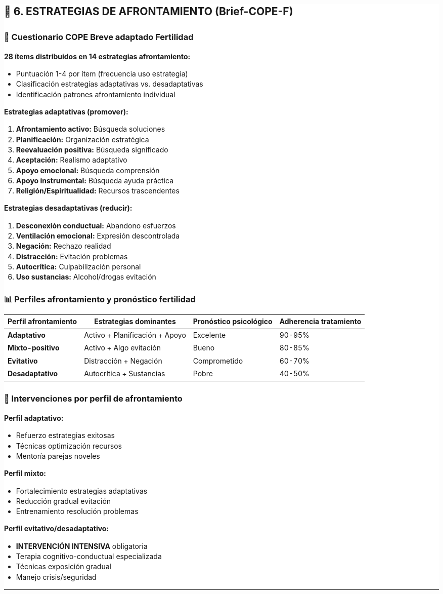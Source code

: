 
## 📌 6. ESTRATEGIAS DE AFRONTAMIENTO (Brief-COPE-F)

### 🧬 Cuestionario COPE Breve adaptado Fertilidad
**28 ítems distribuidos en 14 estrategias afrontamiento:**
- Puntuación 1-4 por ítem (frecuencia uso estrategia)
- Clasificación estrategias adaptativas vs. desadaptativas
- Identificación patrones afrontamiento individual

**Estrategias adaptativas (promover):**
1. **Afrontamiento activo:** Búsqueda soluciones
2. **Planificación:** Organización estratégica
3. **Reevaluación positiva:** Búsqueda significado
4. **Aceptación:** Realismo adaptativo
5. **Apoyo emocional:** Búsqueda comprensión
6. **Apoyo instrumental:** Búsqueda ayuda práctica
7. **Religión/Espiritualidad:** Recursos trascendentes

**Estrategias desadaptativas (reducir):**
1. **Desconexión conductual:** Abandono esfuerzos
2. **Ventilación emocional:** Expresión descontrolada
3. **Negación:** Rechazo realidad
4. **Distracción:** Evitación problemas
5. **Autocrítica:** Culpabilización personal
6. **Uso sustancias:** Alcohol/drogas evitación

### 📊 Perfiles afrontamiento y pronóstico fertilidad

| Perfil afrontamiento | Estrategias dominantes | Pronóstico psicológico | Adherencia tratamiento |
|---------------------|----------------------|----------------------|----------------------|
| **Adaptativo** | Activo + Planificación + Apoyo | Excelente | 90-95% |
| **Mixto-positivo** | Activo + Algo evitación | Bueno | 80-85% |
| **Evitativo** | Distracción + Negación | Comprometido | 60-70% |
| **Desadaptativo** | Autocrítica + Sustancias | Pobre | 40-50% |

### 🎯 Intervenciones por perfil de afrontamiento

**Perfil adaptativo:**
- Refuerzo estrategias exitosas
- Técnicas optimización recursos
- Mentoría parejas noveles

**Perfil mixto:**
- Fortalecimiento estrategias adaptativas
- Reducción gradual evitación
- Entrenamiento resolución problemas

**Perfil evitativo/desadaptativo:**
- **INTERVENCIÓN INTENSIVA** obligatoria
- Terapia cognitivo-conductual especializada
- Técnicas exposición gradual
- Manejo crisis/seguridad

---
